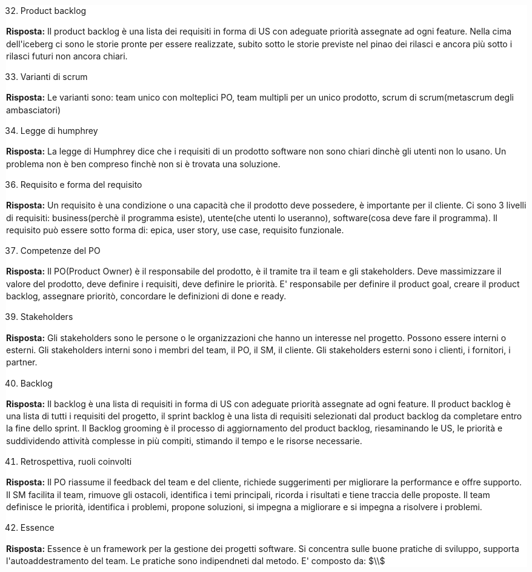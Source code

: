 32. Product backlog

**Risposta:** Il product backlog è una lista dei requisiti in forma di US con adeguate priorità assegnate ad ogni feature. Nella cima dell'iceberg ci sono le storie pronte per essere realizzate, subito sotto le storie previste nel pinao dei rilasci e ancora più sotto i rilasci futuri non ancora chiari.

33. Varianti di scrum

**Risposta:** Le varianti sono: team unico con molteplici PO, team multipli per un unico prodotto, scrum di scrum(metascrum degli ambasciatori)

34. Legge di humphrey

**Risposta:** La legge di Humphrey dice che i requisiti di un prodotto software non sono chiari dinchè gli utenti non lo usano. Un problema non è ben compreso finchè non si è trovata una soluzione. 

36. Requisito e forma del requisito

**Risposta:** Un requisito è una condizione o una capacità che il prodotto deve possedere, è importante per il cliente. Ci sono 3 livelli di requisiti: business(perchè il programma esiste), utente(che utenti lo useranno), software(cosa deve fare il programma). Il requisito può essere sotto forma di: epica, user story, use case, requisito funzionale.

37. Competenze del PO

**Risposta:** Il PO(Product Owner) è il responsabile del prodotto, è il tramite tra il team e gli stakeholders. Deve massimizzare il valore del prodotto, deve definire i requisiti, deve definire le priorità. E' responsabile per definire il product goal, creare il product backlog, assegnare prioritò, concordare le definizioni di done e ready.

39. Stakeholders

**Risposta:** Gli stakeholders sono le persone o le organizzazioni che hanno un interesse nel progetto. Possono essere interni o esterni. Gli stakeholders interni sono i membri del team, il PO, il SM, il cliente. Gli stakeholders esterni sono i clienti, i fornitori, i partner.

40. Backlog

**Risposta:** Il backlog è una lista di requisiti in forma di US con adeguate priorità assegnate ad ogni feature. Il product backlog è una lista di tutti i requisiti del progetto, il sprint backlog è una lista di requisiti selezionati dal product backlog da completare entro la fine dello sprint. Il Backlog grooming è il processo di aggiornamento del product backlog, riesaminando le US, le priorità e suddividendo attività complesse in più compiti, stimando il tempo e le risorse necessarie.

41. Retrospettiva, ruoli coinvolti

**Risposta:** Il PO riassume il feedback del team e del cliente, richiede suggerimenti per migliorare la performance e offre supporto. Il SM facilita il team, rimuove gli ostacoli, identifica i temi principali, ricorda i risultati e tiene traccia delle proposte. Il team definisce le priorità, identifica i problemi, propone soluzioni, si impegna a migliorare e si impegna a risolvere i problemi.

42. Essence

**Risposta:** Essence è un framework per la gestione dei progetti software. Si concentra sulle buone pratiche di sviluppo, supporta l'autoaddestramento del team. Le pratiche sono indipendneti dal metodo. E' composto da: $\\$